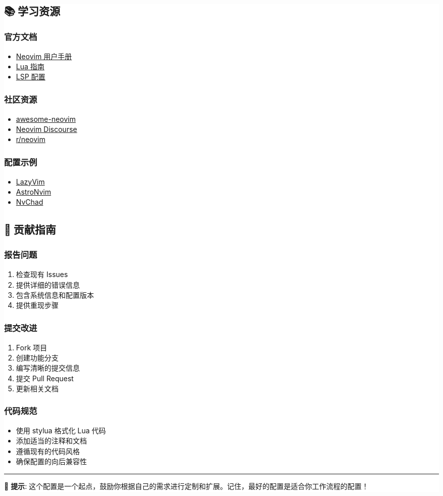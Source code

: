 ## 📚 学习资源

### 官方文档
- [Neovim 用户手册](https://neovim.io/doc/user/)
- [Lua 指南](https://neovim.io/doc/user/lua-guide.html)
- [LSP 配置](https://github.com/neovim/nvim-lspconfig)

### 社区资源
- [awesome-neovim](https://github.com/rockerBOO/awesome-neovim)
- [Neovim Discourse](https://neovim.discourse.group/)
- [r/neovim](https://www.reddit.com/r/neovim/)

### 配置示例
- [LazyVim](https://github.com/LazyVim/LazyVim)
- [AstroNvim](https://github.com/AstroNvim/AstroNvim)
- [NvChad](https://github.com/NvChad/NvChad)

## 🤝 贡献指南

### 报告问题
1. 检查现有 Issues
2. 提供详细的错误信息
3. 包含系统信息和配置版本
4. 提供重现步骤

### 提交改进
1. Fork 项目
2. 创建功能分支
3. 编写清晰的提交信息
4. 提交 Pull Request
5. 更新相关文档

### 代码规范
- 使用 stylua 格式化 Lua 代码
- 添加适当的注释和文档
- 遵循现有的代码风格
- 确保配置的向后兼容性

---

📖 **提示**: 这个配置是一个起点，鼓励你根据自己的需求进行定制和扩展。记住，最好的配置是适合你工作流程的配置！